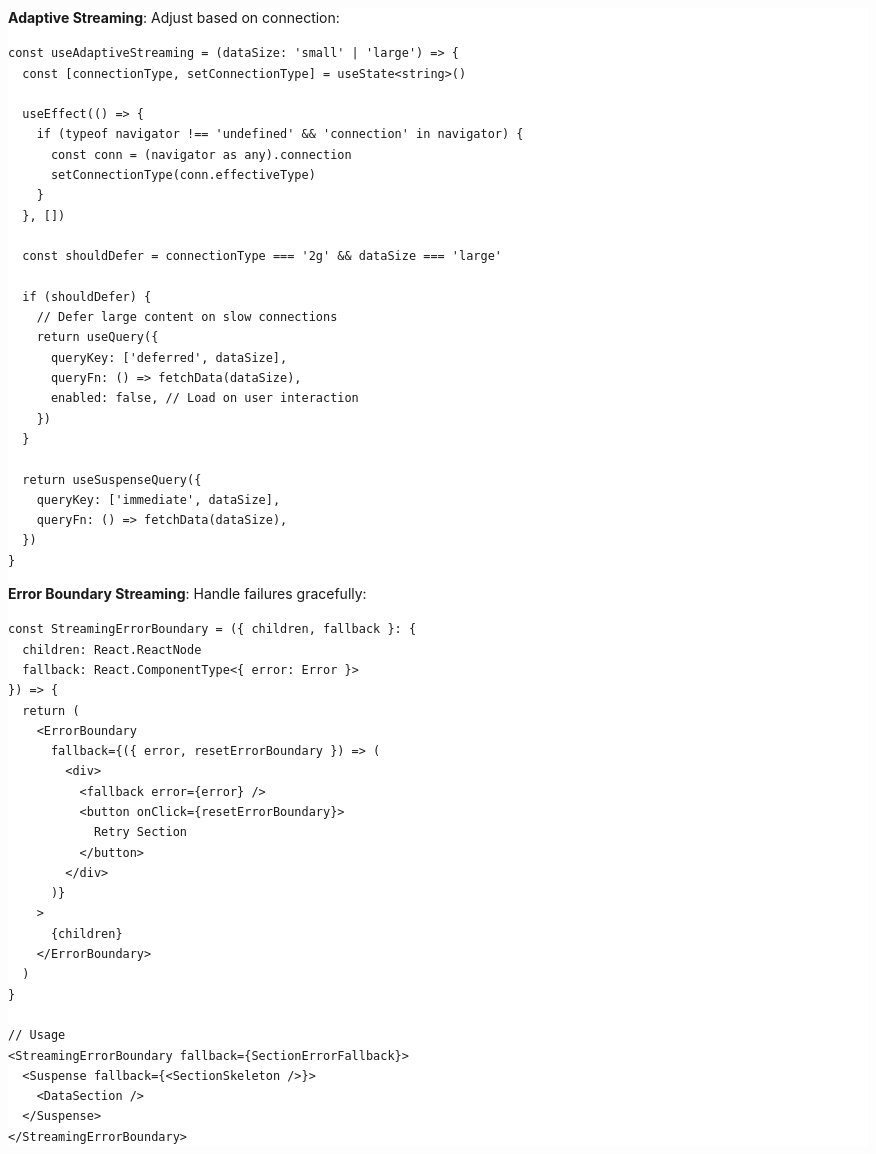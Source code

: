 **Adaptive Streaming**: Adjust based on connection:
```tsx
const useAdaptiveStreaming = (dataSize: 'small' | 'large') => {
  const [connectionType, setConnectionType] = useState<string>()
  
  useEffect(() => {
    if (typeof navigator !== 'undefined' && 'connection' in navigator) {
      const conn = (navigator as any).connection
      setConnectionType(conn.effectiveType)
    }
  }, [])
  
  const shouldDefer = connectionType === '2g' && dataSize === 'large'
  
  if (shouldDefer) {
    // Defer large content on slow connections
    return useQuery({
      queryKey: ['deferred', dataSize],
      queryFn: () => fetchData(dataSize),
      enabled: false, // Load on user interaction
    })
  }
  
  return useSuspenseQuery({
    queryKey: ['immediate', dataSize],
    queryFn: () => fetchData(dataSize),
  })
}
```

**Error Boundary Streaming**: Handle failures gracefully:
```tsx
const StreamingErrorBoundary = ({ children, fallback }: {
  children: React.ReactNode
  fallback: React.ComponentType<{ error: Error }>
}) => {
  return (
    <ErrorBoundary
      fallback={({ error, resetErrorBoundary }) => (
        <div>
          <fallback error={error} />
          <button onClick={resetErrorBoundary}>
            Retry Section
          </button>
        </div>
      )}
    >
      {children}
    </ErrorBoundary>
  )
}

// Usage
<StreamingErrorBoundary fallback={SectionErrorFallback}>
  <Suspense fallback={<SectionSkeleton />}>
    <DataSection />
  </Suspense>
</StreamingErrorBoundary>
```
